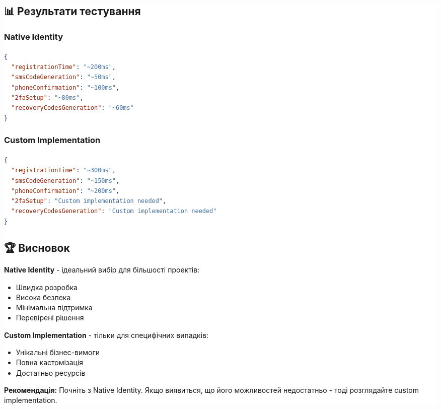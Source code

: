 ## 📊 Результати тестування

### Native Identity
```json
{
  "registrationTime": "~200ms",
  "smsCodeGeneration": "~50ms", 
  "phoneConfirmation": "~100ms",
  "2faSetup": "~80ms",
  "recoveryCodesGeneration": "~60ms"
}
```

### Custom Implementation
```json
{
  "registrationTime": "~300ms",
  "smsCodeGeneration": "~150ms",
  "phoneConfirmation": "~200ms", 
  "2faSetup": "Custom implementation needed",
  "recoveryCodesGeneration": "Custom implementation needed"
}
```

## 🏆 Висновок

**Native Identity** - ідеальний вибір для більшості проектів:
- Швидка розробка
- Висока безпека
- Мінімальна підтримка
- Перевірені рішення

**Custom Implementation** - тільки для специфічних випадків:
- Унікальні бізнес-вимоги
- Повна кастомізація
- Достатньо ресурсів

**Рекомендація:** Почніть з Native Identity. Якщо виявиться, що його можливостей недостатньо - тоді розглядайте custom implementation.
